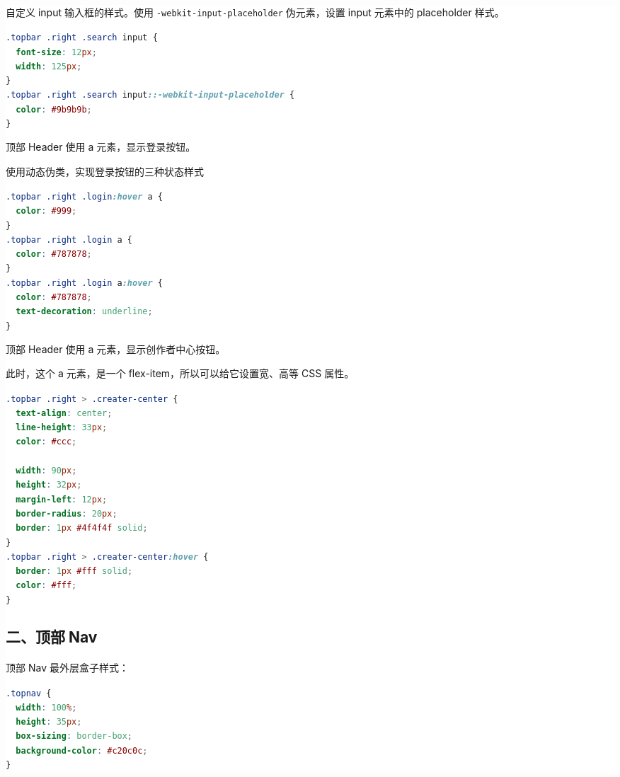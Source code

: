 自定义 input 输入框的样式。使用 `-webkit-input-placeholder` 伪元素，设置 input 元素中的 placeholder 样式。

```css
.topbar .right .search input {
  font-size: 12px;
  width: 125px;
}
.topbar .right .search input::-webkit-input-placeholder {
  color: #9b9b9b;
}
```

顶部 Header 使用 a 元素，显示登录按钮。

使用动态伪类，实现登录按钮的三种状态样式

```css
.topbar .right .login:hover a {
  color: #999;
}
.topbar .right .login a {
  color: #787878;
}
.topbar .right .login a:hover {
  color: #787878;
  text-decoration: underline;
}
```

顶部 Header 使用 a 元素，显示创作者中心按钮。

此时，这个 a 元素，是一个 flex-item，所以可以给它设置宽、高等 CSS 属性。

```css
.topbar .right > .creater-center {
  text-align: center;
  line-height: 33px;
  color: #ccc;

  width: 90px;
  height: 32px;
  margin-left: 12px;
  border-radius: 20px;
  border: 1px #4f4f4f solid;
}
.topbar .right > .creater-center:hover {
  border: 1px #fff solid;
  color: #fff;
}
```

## 二、顶部 Nav

顶部 Nav 最外层盒子样式：

```css
.topnav {
  width: 100%;
  height: 35px;
  box-sizing: border-box;
  background-color: #c20c0c;
}
```
